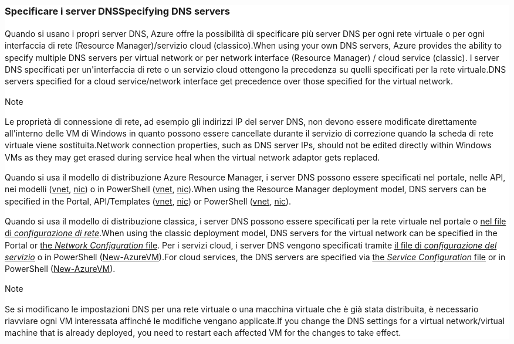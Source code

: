 ### <a name="specifying-dns-servers"></a><span data-ttu-id="3c789-237">Specificare i server DNS</span><span class="sxs-lookup"><span data-stu-id="3c789-237">Specifying DNS servers</span></span>
<span data-ttu-id="3c789-238">Quando si usano i propri server DNS, Azure offre la possibilità di specificare più server DNS per ogni rete virtuale o per ogni interfaccia di rete (Resource Manager)/servizio cloud (classico).</span><span class="sxs-lookup"><span data-stu-id="3c789-238">When using your own DNS servers, Azure provides the ability to specify multiple DNS servers per virtual network or per network interface (Resource Manager) / cloud service (classic).</span></span>  <span data-ttu-id="3c789-239">I server DNS specificati per un'interfaccia di rete o un servizio cloud ottengono la precedenza su quelli specificati per la rete virtuale.</span><span class="sxs-lookup"><span data-stu-id="3c789-239">DNS servers specified for a cloud service/network interface get precedence over those specified for the virtual network.</span></span>

> [!NOTE]
> <span data-ttu-id="3c789-240">Le proprietà di connessione di rete, ad esempio gli indirizzi IP del server DNS, non devono essere modificate direttamente all'interno delle VM di Windows in quanto possono essere cancellate durante il servizio di correzione quando la scheda di rete virtuale viene sostituita.</span><span class="sxs-lookup"><span data-stu-id="3c789-240">Network connection properties, such as DNS server IPs, should not be edited directly within Windows VMs as they may get erased during service heal when the virtual network adaptor gets replaced.</span></span> 
> 
> 

<span data-ttu-id="3c789-241">Quando si usa il modello di distribuzione Azure Resource Manager, i server DNS possono essere specificati nel portale, nelle API, nei modelli ([vnet](https://msdn.microsoft.com/library/azure/mt163661.aspx), [nic](https://msdn.microsoft.com/library/azure/mt163668.aspx)) o in PowerShell ([vnet](https://msdn.microsoft.com/library/mt603657.aspx), [nic](https://msdn.microsoft.com/library/mt619370.aspx)).</span><span class="sxs-lookup"><span data-stu-id="3c789-241">When using the Resource Manager deployment model, DNS servers can be specified in the Portal, API/Templates ([vnet](https://msdn.microsoft.com/library/azure/mt163661.aspx), [nic](https://msdn.microsoft.com/library/azure/mt163668.aspx)) or PowerShell ([vnet](https://msdn.microsoft.com/library/mt603657.aspx), [nic](https://msdn.microsoft.com/library/mt619370.aspx)).</span></span>

<span data-ttu-id="3c789-242">Quando si usa il modello di distribuzione classica, i server DNS possono essere specificati per la rete virtuale nel portale o [ nel file di *configurazione di rete*](https://msdn.microsoft.com/library/azure/jj157100).</span><span class="sxs-lookup"><span data-stu-id="3c789-242">When using the classic deployment model, DNS servers for the virtual network can be specified in the Portal or [the *Network Configuration* file](https://msdn.microsoft.com/library/azure/jj157100).</span></span>  <span data-ttu-id="3c789-243">Per i servizi cloud, i server DNS vengono specificati tramite [il file di *configurazione del servizio*](https://msdn.microsoft.com/library/azure/ee758710) o in PowerShell ([New-AzureVM](https://msdn.microsoft.com/library/azure/dn495254.aspx)).</span><span class="sxs-lookup"><span data-stu-id="3c789-243">For cloud services, the DNS servers are specified via [the *Service Configuration* file](https://msdn.microsoft.com/library/azure/ee758710) or in PowerShell ([New-AzureVM](https://msdn.microsoft.com/library/azure/dn495254.aspx)).</span></span>

> [!NOTE]
> <span data-ttu-id="3c789-244">Se si modificano le impostazioni DNS per una rete virtuale o una macchina virtuale che è già stata distribuita, è necessario riavviare ogni VM interessata affinché le modifiche vengano applicate.</span><span class="sxs-lookup"><span data-stu-id="3c789-244">If you change the DNS settings for a virtual network/virtual machine that is already deployed, you need to restart each affected VM for the changes to take effect.</span></span>
> 
> 
